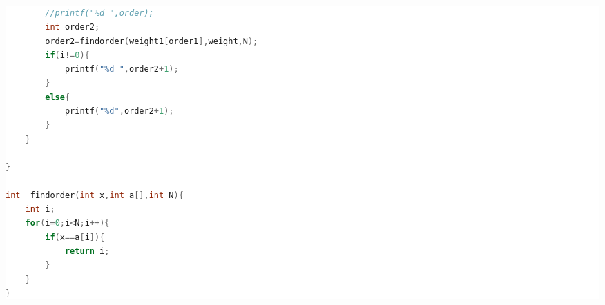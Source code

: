 ```c
        //printf("%d ",order);
        int order2;
        order2=findorder(weight1[order1],weight,N);
        if(i!=0){
            printf("%d ",order2+1);
        }
        else{
            printf("%d",order2+1);
        }
    }

}

int  findorder(int x,int a[],int N){
    int i;
    for(i=0;i<N;i++){
        if(x==a[i]){
            return i;
        }
    }
}
```

